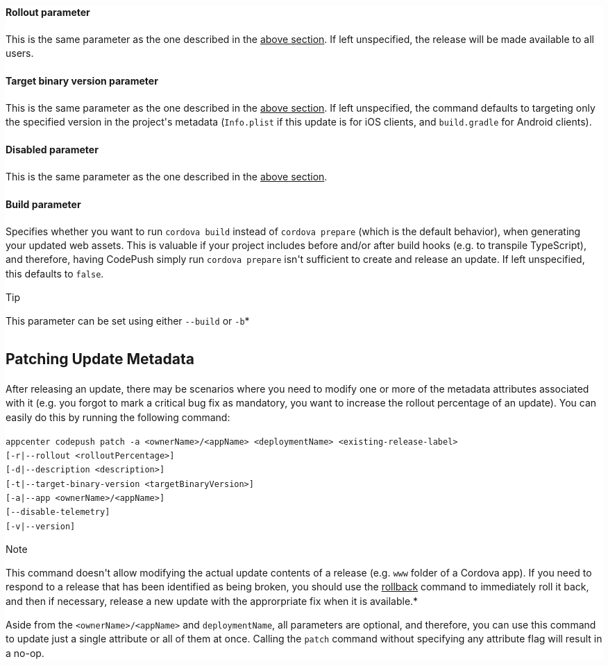 #### Rollout parameter

This is the same parameter as the one described in the [above section](#rollout-parameter). If left unspecified, the release will be made available to all users.

#### Target binary version parameter

This is the same parameter as the one described in the [above section](#target-binary-version-parameter). If left unspecified, the command defaults to targeting only the specified version in the project's metadata (`Info.plist` if this update is for iOS clients, and `build.gradle` for Android clients).

#### Disabled parameter

This is the same parameter as the one described in the [above section](#disabled-parameter).

#### Build parameter

Specifies whether you want to run `cordova build` instead of `cordova prepare` (which is the default behavior), when generating your updated web assets. This is valuable if your project includes before and/or after build hooks (e.g. to transpile TypeScript), and therefore, having CodePush simply run `cordova prepare` isn't sufficient to create and release an update. If left unspecified, this defaults to `false`.

> [!TIP]
> This parameter can be set using either `--build` or `-b`*

## <a name="patching-update-metadata" />Patching Update Metadata

After releasing an update, there may be scenarios where you need to modify one or more of the metadata attributes associated with it (e.g. you forgot to mark a critical bug fix as mandatory, you want to increase the rollout percentage of an update). You can easily do this by running the following command:

```NA
appcenter codepush patch -a <ownerName>/<appName> <deploymentName> <existing-release-label>
[-r|--rollout <rolloutPercentage>] 
[-d|--description <description>] 
[-t|--target-binary-version <targetBinaryVersion>] 
[-a|--app <ownerName>/<appName>] 
[--disable-telemetry] 
[-v|--version]
```

> [!NOTE]
> This command doesn't allow modifying the actual update contents of a release (e.g. `www` folder of a Cordova app). If you need to respond to a release that has been identified as being broken, you should use the [rollback](#rolling-back-updates) command to immediately roll it back, and then if necessary, release a new update with the approrpriate fix when it is available.*

Aside from the `<ownerName>/<appName>` and `deploymentName`, all parameters are optional, and therefore, you can use this command to update just a single attribute or all of them at once. Calling the `patch` command without specifying any attribute flag will result in a no-op.
